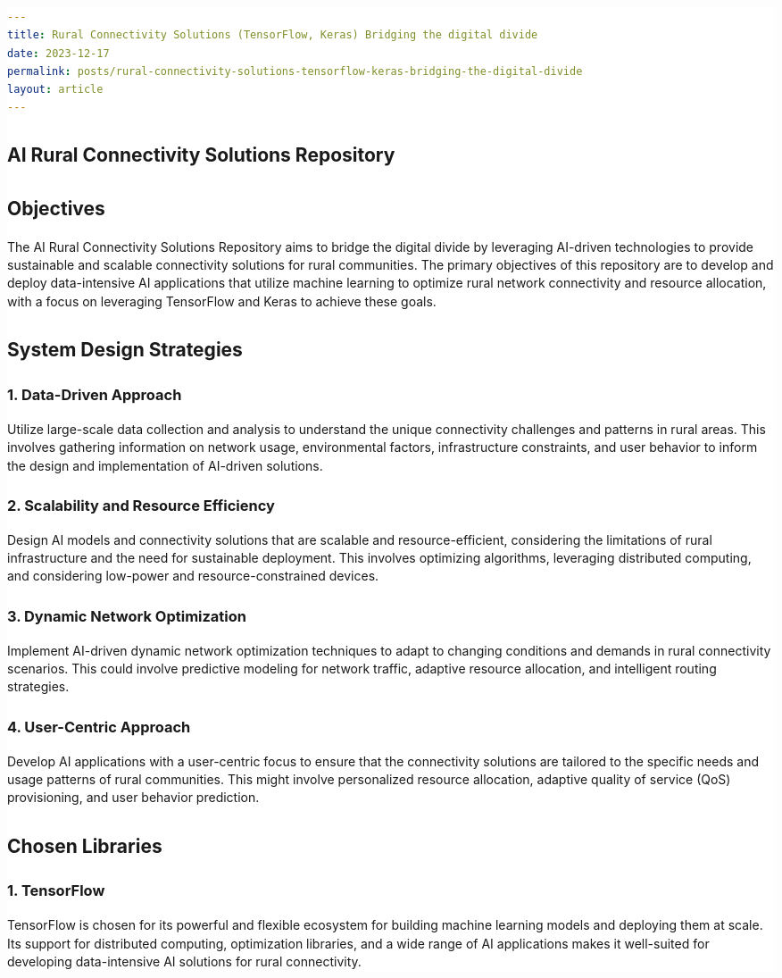 ```yaml
---
title: Rural Connectivity Solutions (TensorFlow, Keras) Bridging the digital divide
date: 2023-12-17
permalink: posts/rural-connectivity-solutions-tensorflow-keras-bridging-the-digital-divide
layout: article
---
```


## AI Rural Connectivity Solutions Repository

## Objectives
The AI Rural Connectivity Solutions Repository aims to bridge the digital divide by leveraging AI-driven technologies to provide sustainable and scalable connectivity solutions for rural communities. The primary objectives of this repository are to develop and deploy data-intensive AI applications that utilize machine learning to optimize rural network connectivity and resource allocation, with a focus on leveraging TensorFlow and Keras to achieve these goals.

## System Design Strategies
### 1. Data-Driven Approach
Utilize large-scale data collection and analysis to understand the unique connectivity challenges and patterns in rural areas. This involves gathering information on network usage, environmental factors, infrastructure constraints, and user behavior to inform the design and implementation of AI-driven solutions.

### 2. Scalability and Resource Efficiency
Design AI models and connectivity solutions that are scalable and resource-efficient, considering the limitations of rural infrastructure and the need for sustainable deployment. This involves optimizing algorithms, leveraging distributed computing, and considering low-power and resource-constrained devices.

### 3. Dynamic Network Optimization
Implement AI-driven dynamic network optimization techniques to adapt to changing conditions and demands in rural connectivity scenarios. This could involve predictive modeling for network traffic, adaptive resource allocation, and intelligent routing strategies.

### 4. User-Centric Approach
Develop AI applications with a user-centric focus to ensure that the connectivity solutions are tailored to the specific needs and usage patterns of rural communities. This might involve personalized resource allocation, adaptive quality of service (QoS) provisioning, and user behavior prediction.

## Chosen Libraries
### 1. TensorFlow
TensorFlow is chosen for its powerful and flexible ecosystem for building machine learning models and deploying them at scale. Its support for distributed computing, optimization libraries, and a wide range of AI applications makes it well-suited for developing data-intensive AI solutions for rural connectivity.
